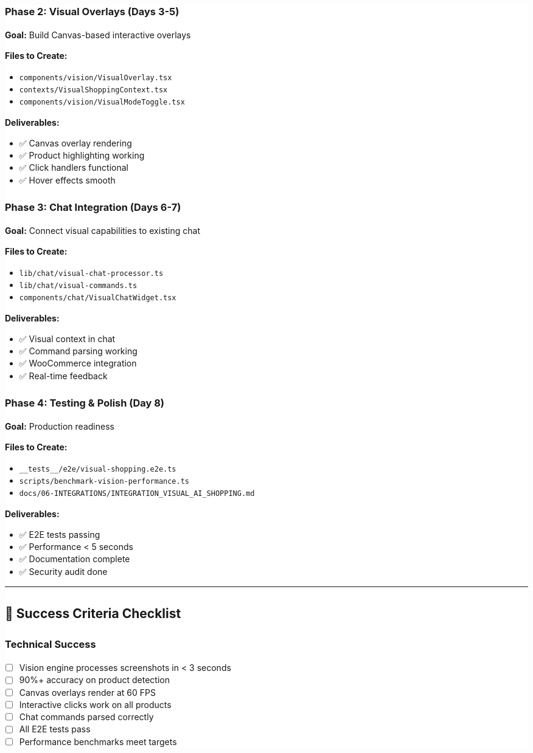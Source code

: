 ### Phase 2: Visual Overlays (Days 3-5)
**Goal:** Build Canvas-based interactive overlays

**Files to Create:**
- `components/vision/VisualOverlay.tsx`
- `contexts/VisualShoppingContext.tsx`
- `components/vision/VisualModeToggle.tsx`

**Deliverables:**
- ✅ Canvas overlay rendering
- ✅ Product highlighting working
- ✅ Click handlers functional
- ✅ Hover effects smooth

### Phase 3: Chat Integration (Days 6-7)
**Goal:** Connect visual capabilities to existing chat

**Files to Create:**
- `lib/chat/visual-chat-processor.ts`
- `lib/chat/visual-commands.ts`
- `components/chat/VisualChatWidget.tsx`

**Deliverables:**
- ✅ Visual context in chat
- ✅ Command parsing working
- ✅ WooCommerce integration
- ✅ Real-time feedback

### Phase 4: Testing & Polish (Day 8)
**Goal:** Production readiness

**Files to Create:**
- `__tests__/e2e/visual-shopping.e2e.ts`
- `scripts/benchmark-vision-performance.ts`
- `docs/06-INTEGRATIONS/INTEGRATION_VISUAL_AI_SHOPPING.md`

**Deliverables:**
- ✅ E2E tests passing
- ✅ Performance < 5 seconds
- ✅ Documentation complete
- ✅ Security audit done

---

## 🎯 Success Criteria Checklist

### Technical Success
- [ ] Vision engine processes screenshots in < 3 seconds
- [ ] 90%+ accuracy on product detection
- [ ] Canvas overlays render at 60 FPS
- [ ] Interactive clicks work on all products
- [ ] Chat commands parsed correctly
- [ ] All E2E tests pass
- [ ] Performance benchmarks meet targets
